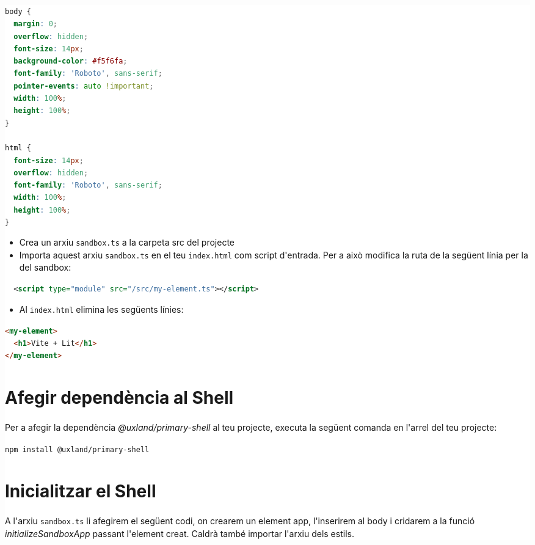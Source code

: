 ```css
body {
  margin: 0;
  overflow: hidden;
  font-size: 14px;
  background-color: #f5f6fa;
  font-family: 'Roboto', sans-serif;
  pointer-events: auto !important;
  width: 100%;
  height: 100%;
}

html {
  font-size: 14px;
  overflow: hidden;
  font-family: 'Roboto', sans-serif;
  width: 100%;
  height: 100%;
}
```

*   Crea un arxiu `sandbox.ts` a la carpeta src del projecte
*   Importa aquest arxiu `sandbox.ts` en el teu `index.html` com script d'entrada. Per a això modifica la ruta de la següent línia per la del sandbox:

```xml
  <script type="module" src="/src/my-element.ts"></script>
```

*   Al `index.html` elimina les següents línies:

  

```html
<my-element>
  <h1>Vite + Lit</h1>
</my-element>
```


# Afegir dependència al Shell

Per a afegir la dependència _@uxland/primary-shell_ al teu projecte, executa la següent comanda en l'arrel del teu projecte:

  

```bash
npm install @uxland/primary-shell
```


# Inicialitzar el Shell

A l'arxiu `sandbox.ts` li afegirem el següent codi, on crearem un element app, l'inserirem al body i cridarem a la funció _initializeSandboxApp_ passant l'element creat. Caldrà també importar l'arxiu dels estils.
